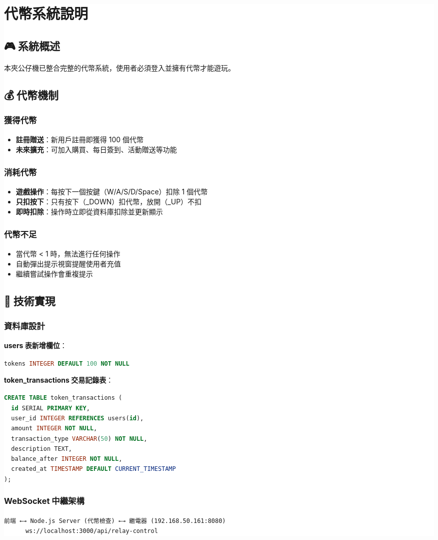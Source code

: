 # 代幣系統說明

## 🎮 系統概述

本夾公仔機已整合完整的代幣系統，使用者必須登入並擁有代幣才能遊玩。

## 💰 代幣機制

### 獲得代幣
- **註冊贈送**：新用戶註冊即獲得 100 個代幣
- **未來擴充**：可加入購買、每日簽到、活動贈送等功能

### 消耗代幣
- **遊戲操作**：每按下一個按鍵（W/A/S/D/Space）扣除 1 個代幣
- **只扣按下**：只有按下（_DOWN）扣代幣，放開（_UP）不扣
- **即時扣除**：操作時立即從資料庫扣除並更新顯示

### 代幣不足
- 當代幣 < 1 時，無法進行任何操作
- 自動彈出提示視窗提醒使用者充值
- 繼續嘗試操作會重複提示

## 🔧 技術實現

### 資料庫設計

**users 表新增欄位**：
```sql
tokens INTEGER DEFAULT 100 NOT NULL
```

**token_transactions 交易記錄表**：
```sql
CREATE TABLE token_transactions (
  id SERIAL PRIMARY KEY,
  user_id INTEGER REFERENCES users(id),
  amount INTEGER NOT NULL,
  transaction_type VARCHAR(50) NOT NULL,
  description TEXT,
  balance_after INTEGER NOT NULL,
  created_at TIMESTAMP DEFAULT CURRENT_TIMESTAMP
);
```

### WebSocket 中繼架構

```
前端 ←→ Node.js Server (代幣檢查) ←→ 繼電器 (192.168.50.161:8080)
      ws://localhost:3000/api/relay-control
```
